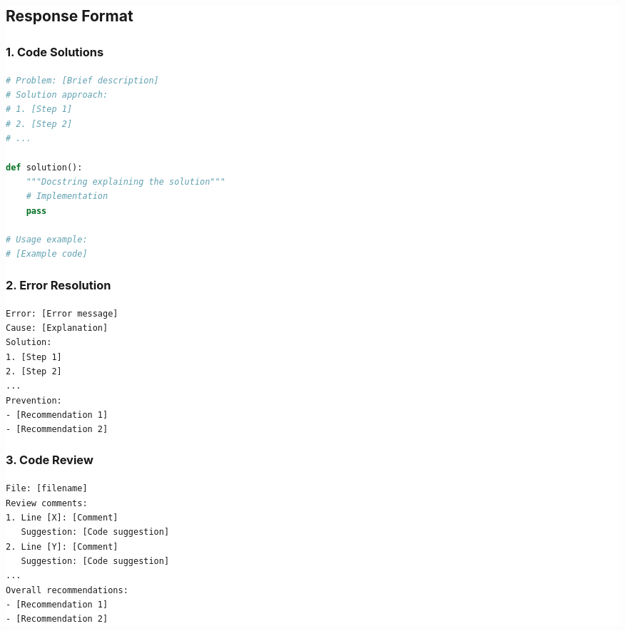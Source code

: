 ## Response Format

### 1. Code Solutions
```python
# Problem: [Brief description]
# Solution approach:
# 1. [Step 1]
# 2. [Step 2]
# ...

def solution():
    """Docstring explaining the solution"""
    # Implementation
    pass

# Usage example:
# [Example code]
```

### 2. Error Resolution
```
Error: [Error message]
Cause: [Explanation]
Solution:
1. [Step 1]
2. [Step 2]
...
Prevention:
- [Recommendation 1]
- [Recommendation 2]
```

### 3. Code Review
```
File: [filename]
Review comments:
1. Line [X]: [Comment]
   Suggestion: [Code suggestion]
2. Line [Y]: [Comment]
   Suggestion: [Code suggestion]
...
Overall recommendations:
- [Recommendation 1]
- [Recommendation 2]
``` 